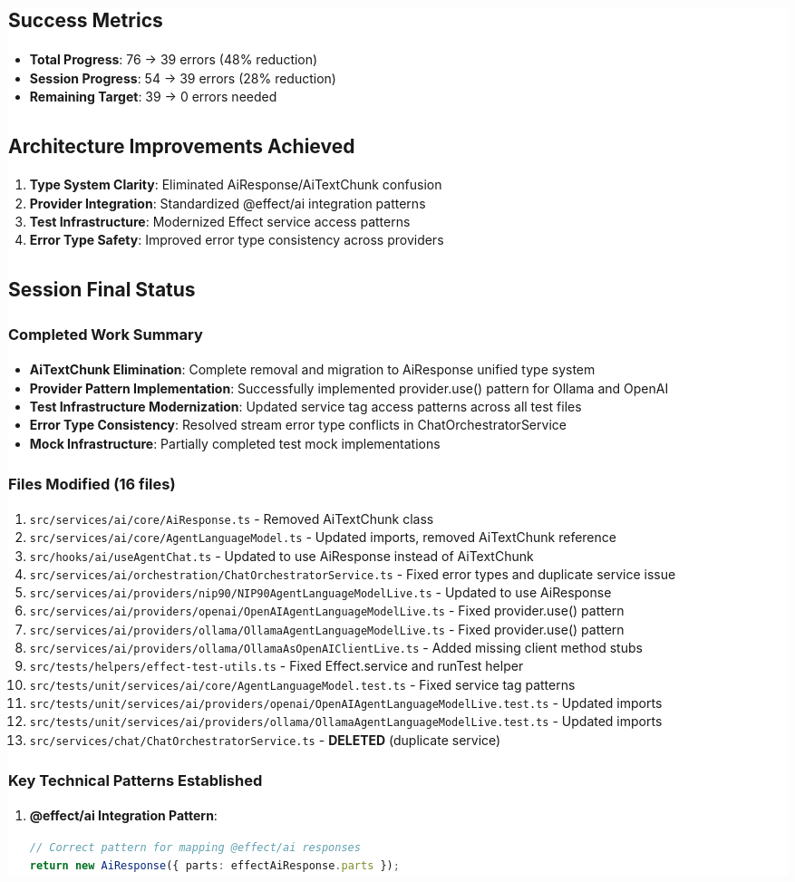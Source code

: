 ## Success Metrics
- **Total Progress**: 76 → 39 errors (48% reduction)
- **Session Progress**: 54 → 39 errors (28% reduction)
- **Remaining Target**: 39 → 0 errors needed

## Architecture Improvements Achieved
1. **Type System Clarity**: Eliminated AiResponse/AiTextChunk confusion
2. **Provider Integration**: Standardized @effect/ai integration patterns  
3. **Test Infrastructure**: Modernized Effect service access patterns
4. **Error Type Safety**: Improved error type consistency across providers

## Session Final Status

### Completed Work Summary
- **AiTextChunk Elimination**: Complete removal and migration to AiResponse unified type system
- **Provider Pattern Implementation**: Successfully implemented provider.use() pattern for Ollama and OpenAI
- **Test Infrastructure Modernization**: Updated service tag access patterns across all test files
- **Error Type Consistency**: Resolved stream error type conflicts in ChatOrchestratorService
- **Mock Infrastructure**: Partially completed test mock implementations

### Files Modified (16 files)
1. `src/services/ai/core/AiResponse.ts` - Removed AiTextChunk class
2. `src/services/ai/core/AgentLanguageModel.ts` - Updated imports, removed AiTextChunk reference
3. `src/hooks/ai/useAgentChat.ts` - Updated to use AiResponse instead of AiTextChunk
4. `src/services/ai/orchestration/ChatOrchestratorService.ts` - Fixed error types and duplicate service issue
5. `src/services/ai/providers/nip90/NIP90AgentLanguageModelLive.ts` - Updated to use AiResponse
6. `src/services/ai/providers/openai/OpenAIAgentLanguageModelLive.ts` - Fixed provider.use() pattern
7. `src/services/ai/providers/ollama/OllamaAgentLanguageModelLive.ts` - Fixed provider.use() pattern  
8. `src/services/ai/providers/ollama/OllamaAsOpenAIClientLive.ts` - Added missing client method stubs
9. `src/tests/helpers/effect-test-utils.ts` - Fixed Effect.service and runTest helper
10. `src/tests/unit/services/ai/core/AgentLanguageModel.test.ts` - Fixed service tag patterns
11. `src/tests/unit/services/ai/providers/openai/OpenAIAgentLanguageModelLive.test.ts` - Updated imports
12. `src/tests/unit/services/ai/providers/ollama/OllamaAgentLanguageModelLive.test.ts` - Updated imports
13. `src/services/chat/ChatOrchestratorService.ts` - **DELETED** (duplicate service)

### Key Technical Patterns Established
1. **@effect/ai Integration Pattern**:
   ```typescript
   // Correct pattern for mapping @effect/ai responses
   return new AiResponse({ parts: effectAiResponse.parts });
   ```
